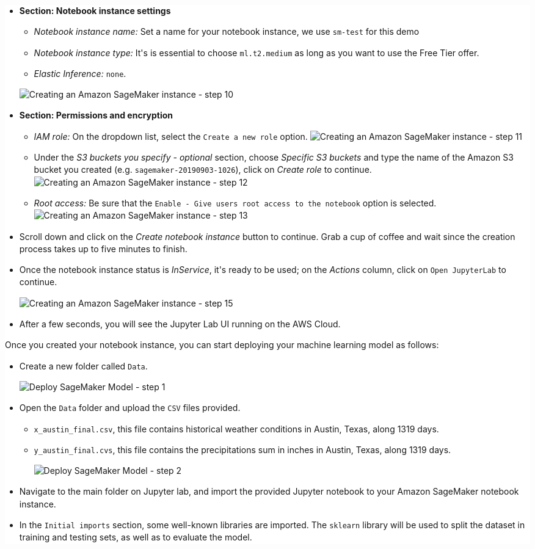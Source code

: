   * **Section: Notebook instance settings**

    * _Notebook instance name:_ Set a name for your notebook instance, we use `sm-test` for this demo

    * _Notebook instance type:_ It's is essential to choose `ml.t2.medium` as long as you want to use the Free Tier offer.

    * _Elastic Inference:_ `none`.

    ![Creating an Amazon SageMaker instance - step 10](Images/sagemaker-10.png)

  * **Section: Permissions and encryption**

    * _IAM role:_ On the dropdown list, select the `Create a new role` option.
    ![Creating an Amazon SageMaker instance - step 11](Images/sagemaker-11.png)

    * Under the _S3 buckets you specify - optional_ section, choose _Specific S3 buckets_ and type the name of the Amazon S3 bucket you created (e.g. `sagemaker-20190903-1026`), click on _Create role_ to continue.
    ![Creating an Amazon SageMaker instance - step 12](Images/sagemaker-12.png)

    * _Root access:_ Be sure that the `Enable - Give users root access to the notebook` option is selected.
    ![Creating an Amazon SageMaker instance - step 13](Images/sagemaker-13.png)

* Scroll down and click on the _Create notebook instance_ button to continue. Grab a cup of coffee and wait since the creation process takes up to five minutes to finish.

* Once the notebook instance status is _InService_, it's ready to be used; on the _Actions_ column, click on `Open JupyterLab` to continue.

  ![Creating an Amazon SageMaker instance - step 15](Images/sagemaker-15.png)

* After a few seconds, you will see the Jupyter Lab UI running on the AWS Cloud.

Once you created your notebook instance, you can start deploying your machine learning model as follows:

* Create a new folder called `Data`.

  ![Deploy SageMaker Model - step 1](Images/deploy-sagemaker-1.png)

* Open the `Data` folder and upload the `CSV` files provided.

  * `x_austin_final.csv`, this file contains historical weather conditions in Austin, Texas, along 1319 days.

  * `y_austin_final.cvs`, this file contains the precipitations sum in inches in Austin, Texas, along 1319 days.

    ![Deploy SageMaker Model - step 2](Images/deploy-sagemaker-2.png)

* Navigate to the main folder on Jupyter lab, and import the provided Jupyter notebook to your Amazon SageMaker notebook instance.

* In the `Initial imports` section, some well-known libraries are imported. The `sklearn` library will be used to split the dataset in training and testing sets, as well as to evaluate the model.
